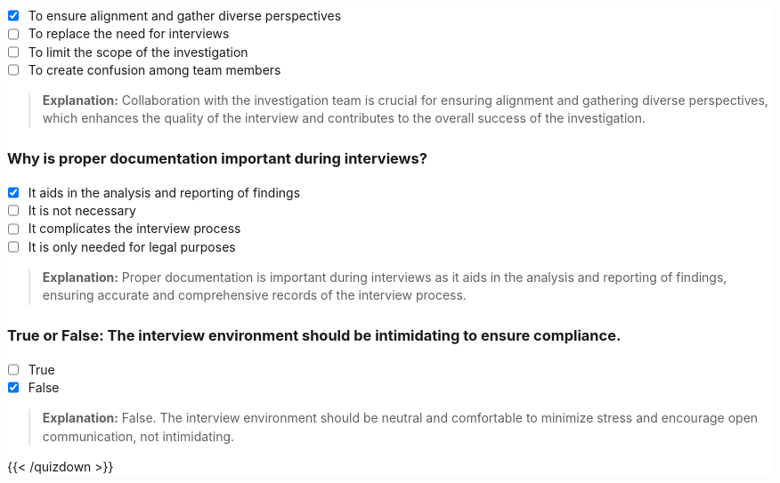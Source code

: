 - [x] To ensure alignment and gather diverse perspectives
- [ ] To replace the need for interviews
- [ ] To limit the scope of the investigation
- [ ] To create confusion among team members

> **Explanation:** Collaboration with the investigation team is crucial for ensuring alignment and gathering diverse perspectives, which enhances the quality of the interview and contributes to the overall success of the investigation.

### Why is proper documentation important during interviews?

- [x] It aids in the analysis and reporting of findings
- [ ] It is not necessary
- [ ] It complicates the interview process
- [ ] It is only needed for legal purposes

> **Explanation:** Proper documentation is important during interviews as it aids in the analysis and reporting of findings, ensuring accurate and comprehensive records of the interview process.

### True or False: The interview environment should be intimidating to ensure compliance.

- [ ] True
- [x] False

> **Explanation:** False. The interview environment should be neutral and comfortable to minimize stress and encourage open communication, not intimidating.

{{< /quizdown >}}
